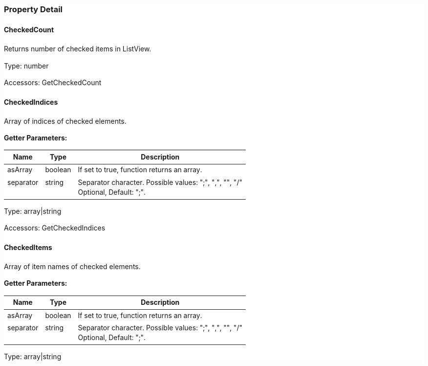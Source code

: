 



  
### Property Detail
    
<a name="CheckedCount"></a>
#### CheckedCount


Returns number of checked items in ListView.

      
  
      
Type: number
      
      
Accessors: GetCheckedCount
      
    
<a name="CheckedIndices"></a>
#### CheckedIndices


Array of indices of checked elements.

      
**Getter Parameters:**

| **Name** | **Type** | **Description** |
| -------- | -------- | --------------- |  
| asArray | boolean | If set to true, function returns an array. |
| separator | string | Separator character. Possible values: ";", ",", "\", "/"<br>Optional, Default: ";". |


  
      
Type: array|string
      
      
Accessors: GetCheckedIndices
      
    
<a name="CheckedItems"></a>
#### CheckedItems


Array of item names of checked elements.

      
**Getter Parameters:**

| **Name** | **Type** | **Description** |
| -------- | -------- | --------------- |  
| asArray | boolean | If set to true, function returns an array. |
| separator | string | Separator character. Possible values: ";", ",", "\", "/"<br>Optional, Default: ";". |


  
      
Type: array|string
      